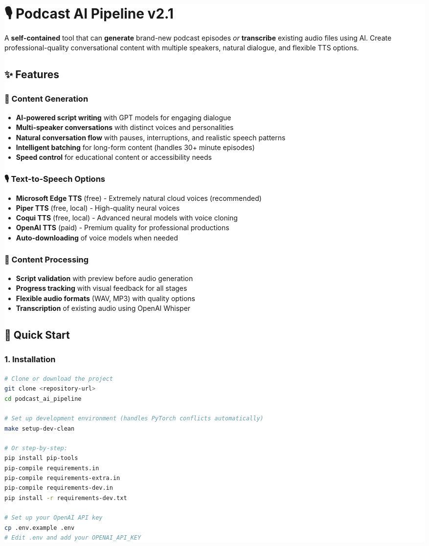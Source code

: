 # 🎙️ Podcast AI Pipeline v2.1

A **self-contained** tool that can **generate** brand-new podcast episodes *or* **transcribe** existing audio files using AI. Create professional-quality conversational content with multiple speakers, natural dialogue, and flexible TTS options.

## ✨ Features

### 🤖 Content Generation
- **AI-powered script writing** with GPT models for engaging dialogue
- **Multi-speaker conversations** with distinct voices and personalities
- **Natural conversation flow** with pauses, interruptions, and realistic speech patterns
- **Intelligent batching** for long-form content (handles 30+ minute episodes)
- **Speed control** for educational content or accessibility needs

### 🎙️ Text-to-Speech Options
- **Microsoft Edge TTS** (free) - Extremely natural cloud voices (recommended)
- **Piper TTS** (free, local) - High-quality neural voices
- **Coqui TTS** (free, local) - Advanced neural models with voice cloning
- **OpenAI TTS** (paid) - Premium quality for professional productions
- **Auto-downloading** of voice models when needed

### 📝 Content Processing
- **Script validation** with preview before audio generation
- **Progress tracking** with visual feedback for all stages
- **Flexible audio formats** (WAV, MP3) with quality options
- **Transcription** of existing audio using OpenAI Whisper

## 🚀 Quick Start

### 1. Installation

```bash
# Clone or download the project
git clone <repository-url>
cd podcast_ai_pipeline

# Set up development environment (handles PyTorch conflicts automatically)
make setup-dev-clean

# Or step-by-step:
pip install pip-tools
pip-compile requirements.in
pip-compile requirements-extra.in  
pip-compile requirements-dev.in
pip install -r requirements-dev.txt

# Set up your OpenAI API key
cp .env.example .env
# Edit .env and add your OPENAI_API_KEY
```
